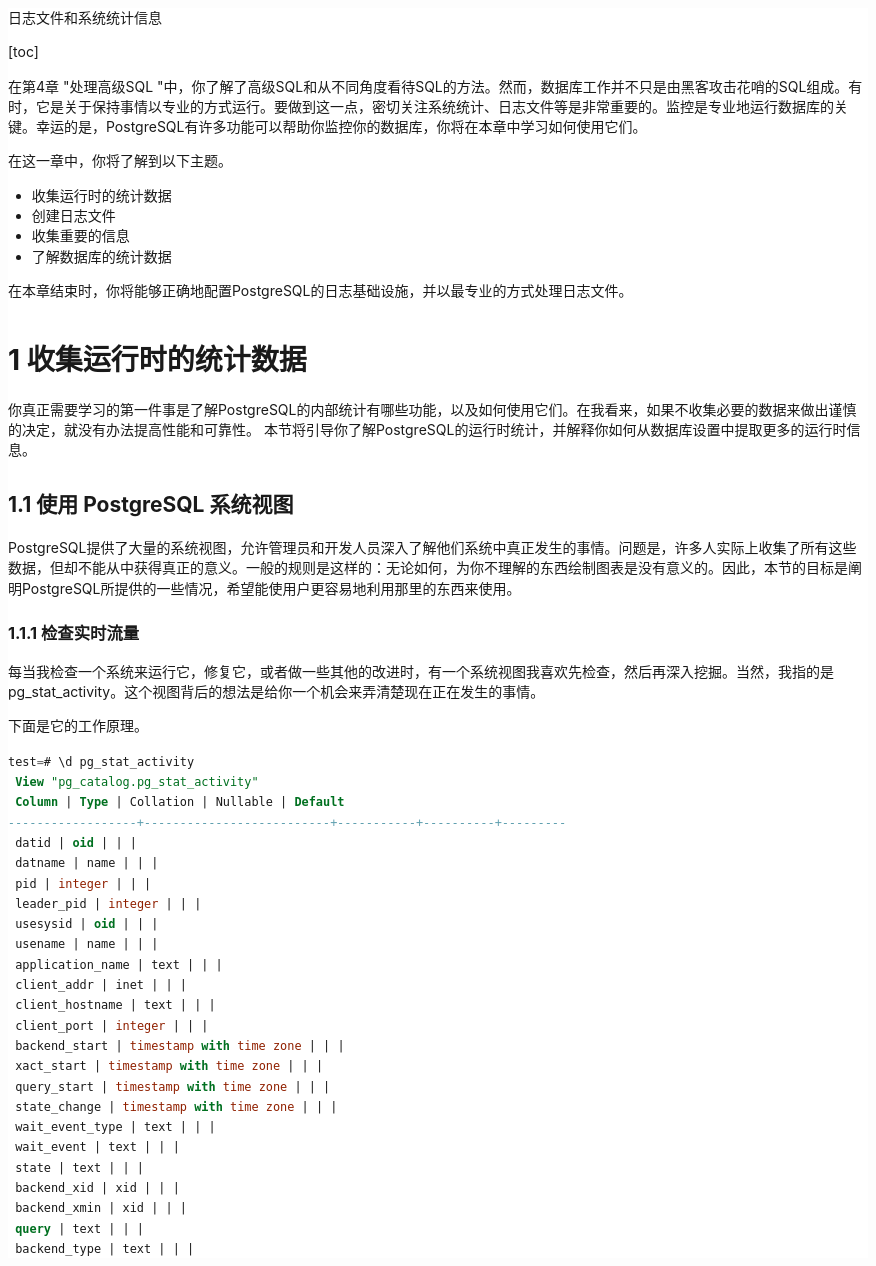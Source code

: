 日志文件和系统统计信息

[toc]



在第4章 "处理高级SQL "中，你了解了高级SQL和从不同角度看待SQL的方法。然而，数据库工作并不只是由黑客攻击花哨的SQL组成。有时，它是关于保持事情以专业的方式运行。要做到这一点，密切关注系统统计、日志文件等是非常重要的。监控是专业地运行数据库的关键。幸运的是，PostgreSQL有许多功能可以帮助你监控你的数据库，你将在本章中学习如何使用它们。 

在这一章中，你将了解到以下主题。 

+ 收集运行时的统计数据 
+ 创建日志文件 
+ 收集重要的信息 
+ 了解数据库的统计数据

在本章结束时，你将能够正确地配置PostgreSQL的日志基础设施，并以最专业的方式处理日志文件。





# 1 收集运行时的统计数据 

你真正需要学习的第一件事是了解PostgreSQL的内部统计有哪些功能，以及如何使用它们。在我看来，如果不收集必要的数据来做出谨慎的决定，就没有办法提高性能和可靠性。 本节将引导你了解PostgreSQL的运行时统计，并解释你如何从数据库设置中提取更多的运行时信息。

## 1.1 使用 PostgreSQL 系统视图

PostgreSQL提供了大量的系统视图，允许管理员和开发人员深入了解他们系统中真正发生的事情。问题是，许多人实际上收集了所有这些数据，但却不能从中获得真正的意义。一般的规则是这样的：无论如何，为你不理解的东西绘制图表是没有意义的。因此，本节的目标是阐明PostgreSQL所提供的一些情况，希望能使用户更容易地利用那里的东西来使用。

### 1.1.1 检查实时流量

每当我检查一个系统来运行它，修复它，或者做一些其他的改进时，有一个系统视图我喜欢先检查，然后再深入挖掘。当然，我指的是pg_stat_activity。这个视图背后的想法是给你一个机会来弄清楚现在正在发生的事情。 

下面是它的工作原理。

```sql
test=# \d pg_stat_activity
 View "pg_catalog.pg_stat_activity"
 Column | Type | Collation | Nullable | Default
------------------+--------------------------+-----------+----------+---------
 datid | oid | | |
 datname | name | | |
 pid | integer | | |
 leader_pid | integer | | |
 usesysid | oid | | |
 usename | name | | |
 application_name | text | | |
 client_addr | inet | | |
 client_hostname | text | | |
 client_port | integer | | |
 backend_start | timestamp with time zone | | |
 xact_start | timestamp with time zone | | |
 query_start | timestamp with time zone | | |
 state_change | timestamp with time zone | | |
 wait_event_type | text | | |
 wait_event | text | | |
 state | text | | |
 backend_xid | xid | | |
 backend_xmin | xid | | |
 query | text | | |
 backend_type | text | | |
```
